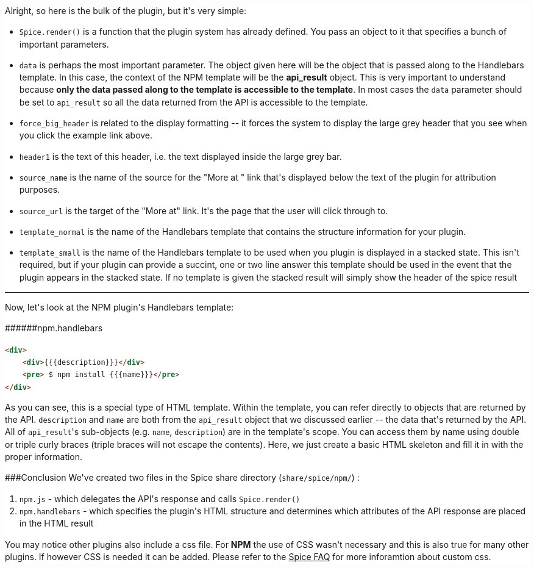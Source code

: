 Alright, so here is the bulk of the plugin, but it's very simple:

- `Spice.render()` is a function that the plugin system has already defined. You pass an object to it that specifies a bunch of important parameters. 

- `data` is perhaps the most important parameter. The object given here will be the object that is passed along to the Handlebars template. In this case, the context of the NPM template will be the **api_result** object. This is very important to understand because **only the data passed along to the template is accessible to the template**. In most cases the `data` parameter should be set to 
`api_result` so all the data returned from the API is accessible to the template. 

- `force_big_header` is related to the display formatting -- it forces the system to display the large grey header that you see when you click the example link above. 

- `header1` is the text of this header, i.e. the text displayed inside the large grey bar. 

- `source_name` is the name of the source for the "More at <source>" link that's displayed below the text of the plugin for attribution purposes. 

- `source_url` is the target of the "More at" link. It's the page that the user will click through to. 

- `template_normal` is the name of the Handlebars template that contains the structure information for your plugin.

- `template_small` is the name of the Handlebars template to be used when you plugin is displayed in a stacked state. This isn't required, but if your plugin can provide a succint, one or two line answer this template should be used in the event that the plugin appears in the stacked state. If no template is given the stacked result will simply show the header of the spice result 

----

Now, let's look at the NPM plugin's Handlebars template:

######npm.handlebars
```html
<div>
    <div>{{{description}}}</div>
    <pre> $ npm install {{{name}}}</pre>
</div>
```

As you can see, this is a special type of HTML template. Within the template, you can refer directly to objects that are returned by the API. `description` and `name` are both from the `api_result` object that we discussed earlier -- the data that's returned by the API. All of `api_result`'s sub-objects (e.g. `name`, `description`) are in the template's scope. You can access them by name using double or triple curly braces (triple braces will not escape the contents). Here, we just create a basic HTML skeleton and fill it in with the proper information.

###Conclusion
We've created two files in the Spice share directory (`share/spice/npm/`) :

1. `npm.js` - which delegates the API's response and calls `Spice.render()`
2. `npm.handlebars` - which specifies the plugin's HTML structure and determines which attributes of the API response are placed in the HTML result

You may notice other plugins also include a css file. For **NPM** the use of CSS wasn't necessary and this is also true for many other plugins. If however CSS is needed it can be added. Please refer to the [Spice FAQ](#faq) for more inforamtion about custom css.
